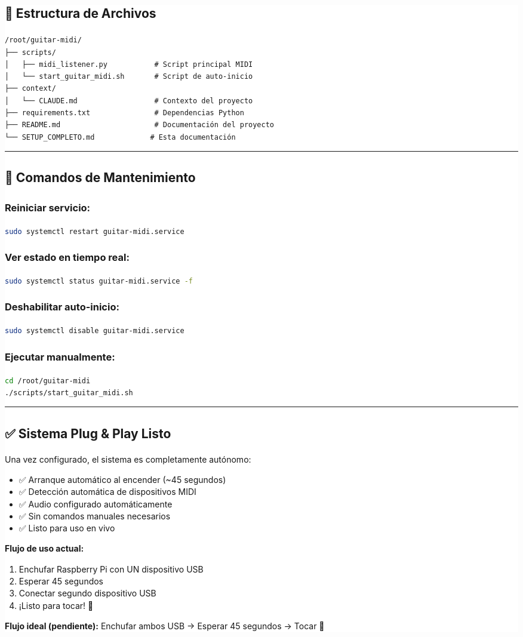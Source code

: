
## 📁 **Estructura de Archivos**

```
/root/guitar-midi/
├── scripts/
│   ├── midi_listener.py           # Script principal MIDI
│   └── start_guitar_midi.sh       # Script de auto-inicio
├── context/
│   └── CLAUDE.md                  # Contexto del proyecto
├── requirements.txt               # Dependencias Python
├── README.md                      # Documentación del proyecto
└── SETUP_COMPLETO.md             # Esta documentación
```

---

## 🔧 **Comandos de Mantenimiento**

### **Reiniciar servicio:**
```bash
sudo systemctl restart guitar-midi.service
```

### **Ver estado en tiempo real:**
```bash
sudo systemctl status guitar-midi.service -f
```

### **Deshabilitar auto-inicio:**
```bash
sudo systemctl disable guitar-midi.service
```

### **Ejecutar manualmente:**
```bash
cd /root/guitar-midi
./scripts/start_guitar_midi.sh
```

---

## ✅ **Sistema Plug & Play Listo**

Una vez configurado, el sistema es completamente autónomo:
- ✅ Arranque automático al encender (~45 segundos)
- ✅ Detección automática de dispositivos MIDI
- ✅ Audio configurado automáticamente
- ✅ Sin comandos manuales necesarios
- ✅ Listo para uso en vivo

**Flujo de uso actual:** 
1. Enchufar Raspberry Pi con UN dispositivo USB
2. Esperar 45 segundos
3. Conectar segundo dispositivo USB
4. ¡Listo para tocar! 🎸

**Flujo ideal (pendiente):** Enchufar ambos USB → Esperar 45 segundos → Tocar 🎸